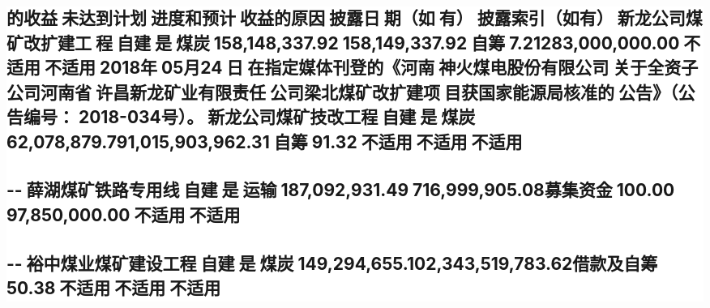 的收益
未达到计划
进度和预计
收益的原因
披露日
期（如
有）
披露索引（如有）
新龙公司煤矿改扩建工
程
自建
是
煤炭
158,148,337.92
158,149,337.92
自筹
7.21283,000,000.00
不适用
不适用
2018年
05月24
日
在指定媒体刊登的《河南
神火煤电股份有限公司
关于全资子公司河南省
许昌新龙矿业有限责任
公司梁北煤矿改扩建项
目获国家能源局核准的
公告》（公告编号：
2018-034号）。
新龙公司煤矿技改工程
自建
是
煤炭
62,078,879.791,015,903,962.31
自筹
91.32
不适用
不适用
不适用
--
--
薛湖煤矿铁路专用线
自建
是
运输
187,092,931.49
716,999,905.08募集资金
100.00
97,850,000.00
不适用
不适用
--
--
裕中煤业煤矿建设工程
自建
是
煤炭
149,294,655.102,343,519,783.62借款及自筹
50.38
不适用
不适用
不适用
--